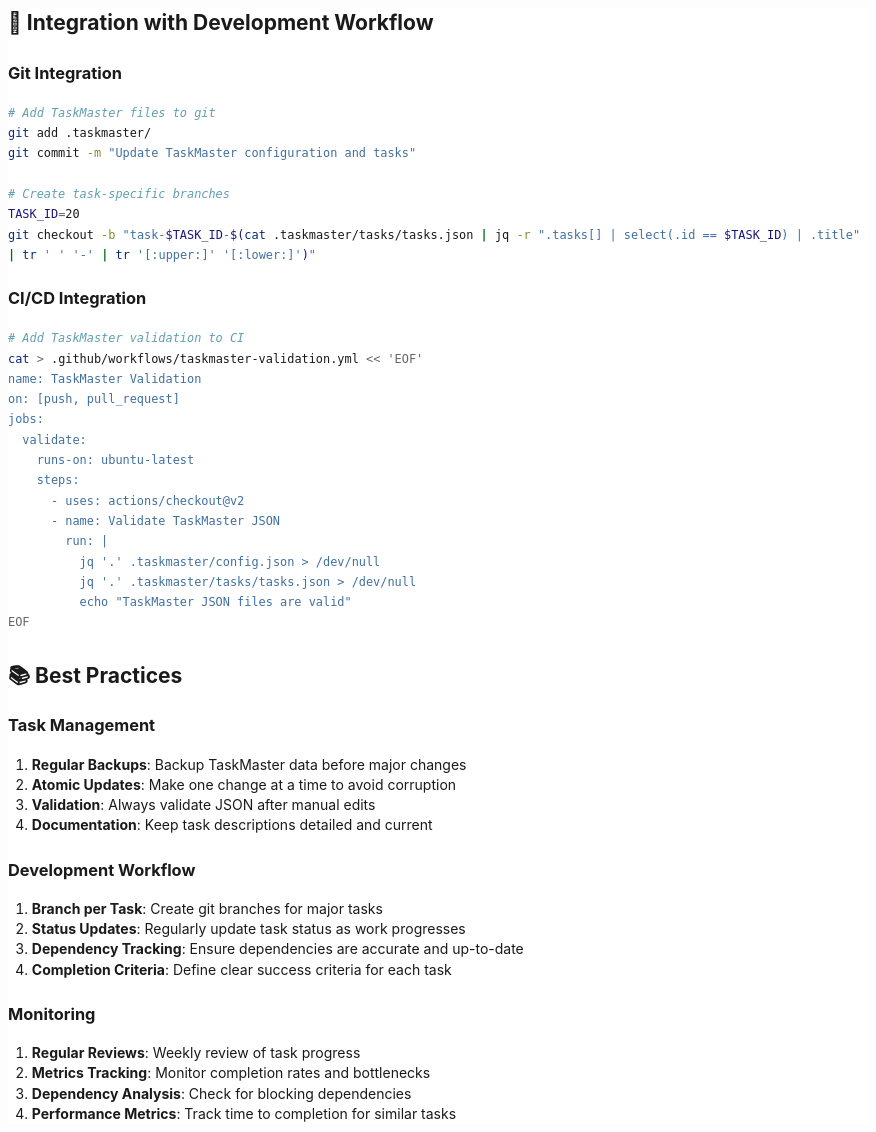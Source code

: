 ## 🚀 Integration with Development Workflow

### **Git Integration**

```bash
# Add TaskMaster files to git
git add .taskmaster/
git commit -m "Update TaskMaster configuration and tasks"

# Create task-specific branches
TASK_ID=20
git checkout -b "task-$TASK_ID-$(cat .taskmaster/tasks/tasks.json | jq -r ".tasks[] | select(.id == $TASK_ID) | .title" | tr ' ' '-' | tr '[:upper:]' '[:lower:]')"
```

### **CI/CD Integration**

```bash
# Add TaskMaster validation to CI
cat > .github/workflows/taskmaster-validation.yml << 'EOF'
name: TaskMaster Validation
on: [push, pull_request]
jobs:
  validate:
    runs-on: ubuntu-latest
    steps:
      - uses: actions/checkout@v2
      - name: Validate TaskMaster JSON
        run: |
          jq '.' .taskmaster/config.json > /dev/null
          jq '.' .taskmaster/tasks/tasks.json > /dev/null
          echo "TaskMaster JSON files are valid"
EOF
```

## 📚 Best Practices

### **Task Management**
1. **Regular Backups**: Backup TaskMaster data before major changes
2. **Atomic Updates**: Make one change at a time to avoid corruption
3. **Validation**: Always validate JSON after manual edits
4. **Documentation**: Keep task descriptions detailed and current

### **Development Workflow**
1. **Branch per Task**: Create git branches for major tasks
2. **Status Updates**: Regularly update task status as work progresses
3. **Dependency Tracking**: Ensure dependencies are accurate and up-to-date
4. **Completion Criteria**: Define clear success criteria for each task

### **Monitoring**
1. **Regular Reviews**: Weekly review of task progress
2. **Metrics Tracking**: Monitor completion rates and bottlenecks
3. **Dependency Analysis**: Check for blocking dependencies
4. **Performance Metrics**: Track time to completion for similar tasks
